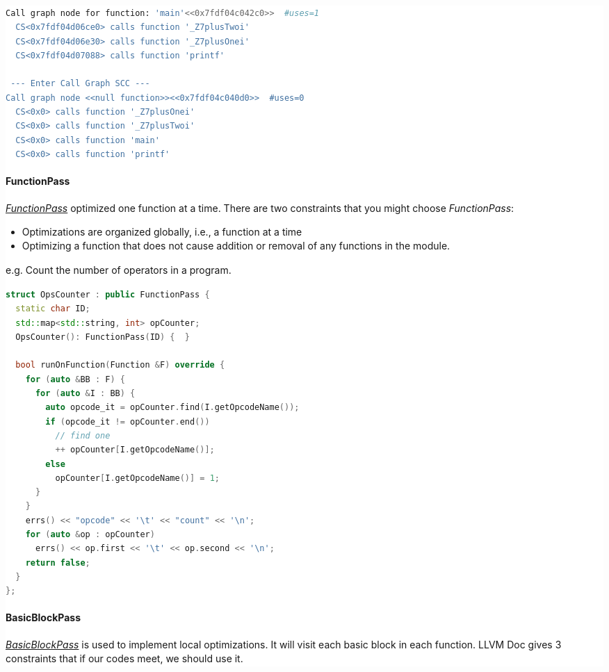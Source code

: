```sh
Call graph node for function: 'main'<<0x7fdf04c042c0>>  #uses=1
  CS<0x7fdf04d06ce0> calls function '_Z7plusTwoi'
  CS<0x7fdf04d06e30> calls function '_Z7plusOnei'
  CS<0x7fdf04d07088> calls function 'printf'

 --- Enter Call Graph SCC ---
Call graph node <<null function>><<0x7fdf04c040d0>>  #uses=0
  CS<0x0> calls function '_Z7plusOnei'
  CS<0x0> calls function '_Z7plusTwoi'
  CS<0x0> calls function 'main'
  CS<0x0> calls function 'printf'
```

#### FunctionPass

[*FunctionPass*](http://llvm.org/doxygen/classllvm_1_1FunctionPass.html) optimized one function at a time. There are two constraints that you might choose *FunctionPass*:

* Optimizations are organized globally, i.e., a function at a time
* Optimizing a function that does not cause addition or removal of any functions in the module.

e.g. Count the number of operators in a program.

```cpp
struct OpsCounter : public FunctionPass {
  static char ID;
  std::map<std::string, int> opCounter;
  OpsCounter(): FunctionPass(ID) {  }

  bool runOnFunction(Function &F) override {
    for (auto &BB : F) {
      for (auto &I : BB) {
        auto opcode_it = opCounter.find(I.getOpcodeName());
        if (opcode_it != opCounter.end())
          // find one
          ++ opCounter[I.getOpcodeName()];
        else
          opCounter[I.getOpcodeName()] = 1;
      }
    }
    errs() << "opcode" << '\t' << "count" << '\n';
    for (auto &op : opCounter)
      errs() << op.first << '\t' << op.second << '\n';
    return false;
  }
};
```

#### BasicBlockPass

[*BasicBlockPass*](http://llvm.org/doxygen/classllvm_1_1BasicBlockPass.html) is used to implement local optimizations. It will visit each basic block in each function. LLVM Doc gives 3 constraints that if our codes meet, we should use it.
